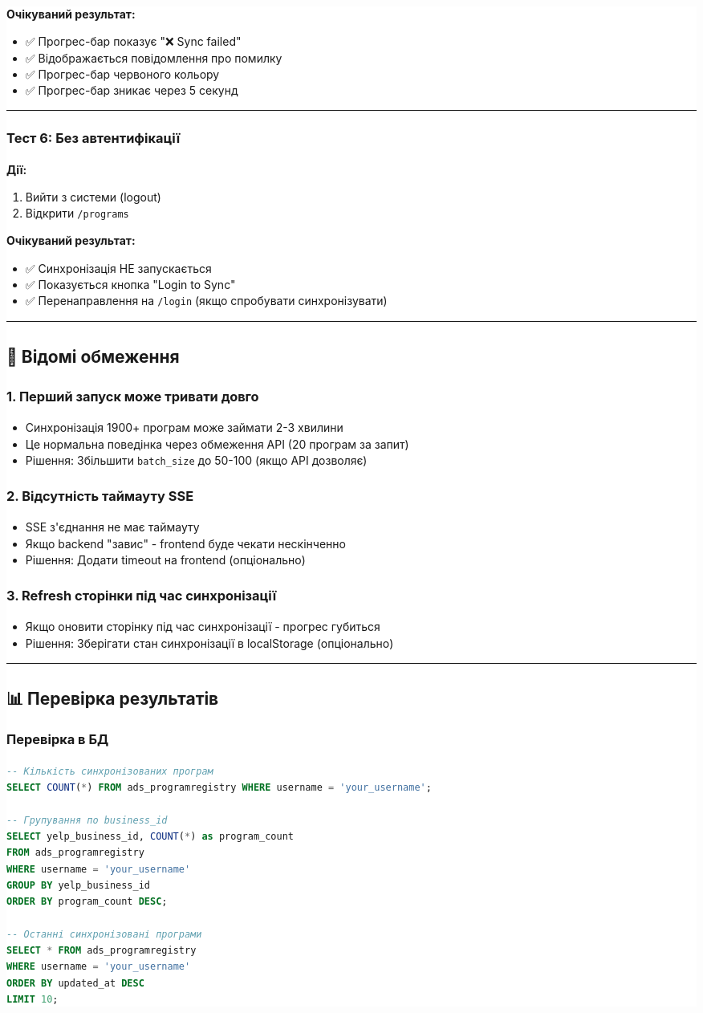 **Очікуваний результат:**
- ✅ Прогрес-бар показує "❌ Sync failed"
- ✅ Відображається повідомлення про помилку
- ✅ Прогрес-бар червоного кольору
- ✅ Прогрес-бар зникає через 5 секунд

---

### Тест 6: Без автентифікації
**Дії:**
1. Вийти з системи (logout)
2. Відкрити `/programs`

**Очікуваний результат:**
- ✅ Синхронізація НЕ запускається
- ✅ Показується кнопка "Login to Sync"
- ✅ Перенаправлення на `/login` (якщо спробувати синхронізувати)

---

## 🐛 Відомі обмеження

### 1. Перший запуск може тривати довго
- Синхронізація 1900+ програм може займати 2-3 хвилини
- Це нормальна поведінка через обмеження API (20 програм за запит)
- Рішення: Збільшити `batch_size` до 50-100 (якщо API дозволяє)

### 2. Відсутність таймауту SSE
- SSE з'єднання не має таймауту
- Якщо backend "завис" - frontend буде чекати нескінченно
- Рішення: Додати timeout на frontend (опціонально)

### 3. Refresh сторінки під час синхронізації
- Якщо оновити сторінку під час синхронізації - прогрес губиться
- Рішення: Зберігати стан синхронізації в localStorage (опціонально)

---

## 📊 Перевірка результатів

### Перевірка в БД

```sql
-- Кількість синхронізованих програм
SELECT COUNT(*) FROM ads_programregistry WHERE username = 'your_username';

-- Групування по business_id
SELECT yelp_business_id, COUNT(*) as program_count 
FROM ads_programregistry 
WHERE username = 'your_username'
GROUP BY yelp_business_id
ORDER BY program_count DESC;

-- Останні синхронізовані програми
SELECT * FROM ads_programregistry 
WHERE username = 'your_username'
ORDER BY updated_at DESC
LIMIT 10;
```
